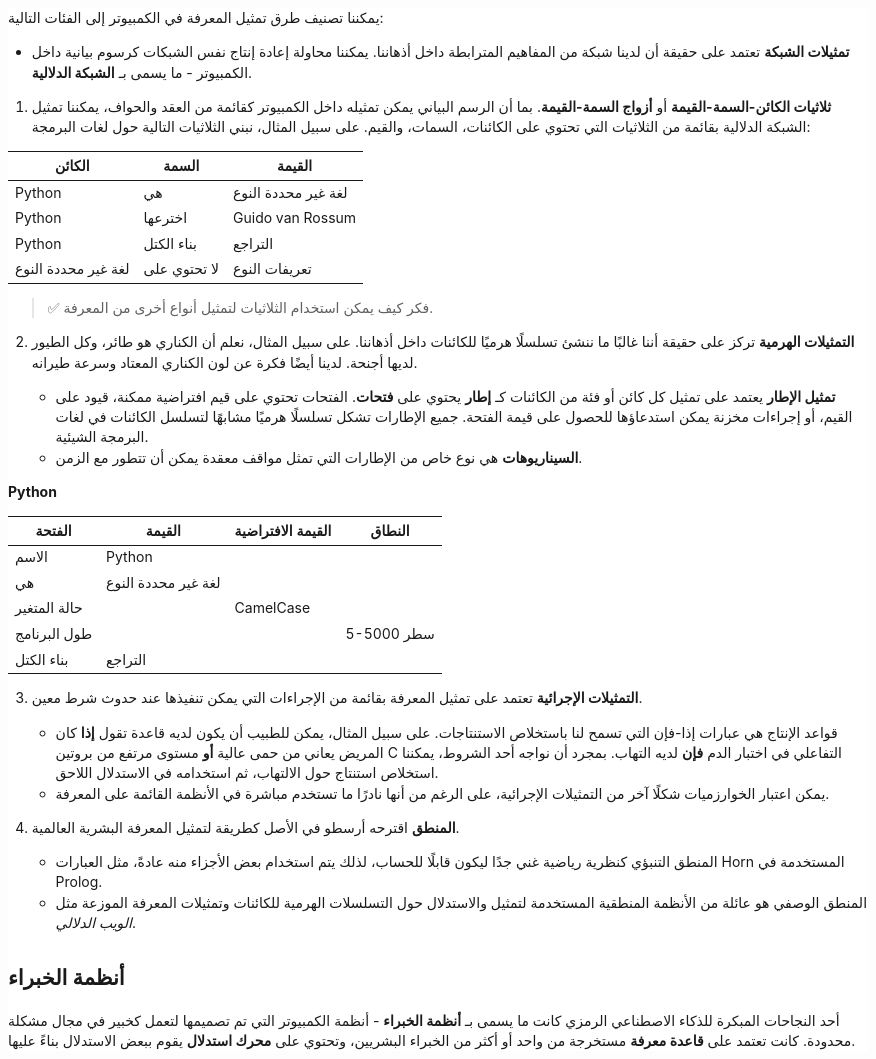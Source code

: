 يمكننا تصنيف طرق تمثيل المعرفة في الكمبيوتر إلى الفئات التالية:

* **تمثيلات الشبكة** تعتمد على حقيقة أن لدينا شبكة من المفاهيم المترابطة داخل أذهاننا. يمكننا محاولة إعادة إنتاج نفس الشبكات كرسوم بيانية داخل الكمبيوتر - ما يسمى بـ **الشبكة الدلالية**.

1. **ثلاثيات الكائن-السمة-القيمة** أو **أزواج السمة-القيمة**. بما أن الرسم البياني يمكن تمثيله داخل الكمبيوتر كقائمة من العقد والحواف، يمكننا تمثيل الشبكة الدلالية بقائمة من الثلاثيات التي تحتوي على الكائنات، السمات، والقيم. على سبيل المثال، نبني الثلاثيات التالية حول لغات البرمجة:

الكائن | السمة | القيمة
-------|-------|------
Python | هي | لغة غير محددة النوع
Python | اخترعها | Guido van Rossum
Python | بناء الكتل | التراجع
لغة غير محددة النوع | لا تحتوي على | تعريفات النوع

> ✅ فكر كيف يمكن استخدام الثلاثيات لتمثيل أنواع أخرى من المعرفة.

2. **التمثيلات الهرمية** تركز على حقيقة أننا غالبًا ما ننشئ تسلسلًا هرميًا للكائنات داخل أذهاننا. على سبيل المثال، نعلم أن الكناري هو طائر، وكل الطيور لديها أجنحة. لدينا أيضًا فكرة عن لون الكناري المعتاد وسرعة طيرانه.

   - **تمثيل الإطار** يعتمد على تمثيل كل كائن أو فئة من الكائنات كـ **إطار** يحتوي على **فتحات**. الفتحات تحتوي على قيم افتراضية ممكنة، قيود على القيم، أو إجراءات مخزنة يمكن استدعاؤها للحصول على قيمة الفتحة. جميع الإطارات تشكل تسلسلًا هرميًا مشابهًا لتسلسل الكائنات في لغات البرمجة الشيئية.
   - **السيناريوهات** هي نوع خاص من الإطارات التي تمثل مواقف معقدة يمكن أن تتطور مع الزمن.

**Python**

الفتحة | القيمة | القيمة الافتراضية | النطاق |
-------|-------|------------------|-------|
الاسم | Python | | |
هي | لغة غير محددة النوع | | |
حالة المتغير | | CamelCase | |
طول البرنامج | | | 5-5000 سطر |
بناء الكتل | التراجع | | |

3. **التمثيلات الإجرائية** تعتمد على تمثيل المعرفة بقائمة من الإجراءات التي يمكن تنفيذها عند حدوث شرط معين.
   - قواعد الإنتاج هي عبارات إذا-فإن التي تسمح لنا باستخلاص الاستنتاجات. على سبيل المثال، يمكن للطبيب أن يكون لديه قاعدة تقول **إذا** كان المريض يعاني من حمى عالية **أو** مستوى مرتفع من بروتين C التفاعلي في اختبار الدم **فإن** لديه التهاب. بمجرد أن نواجه أحد الشروط، يمكننا استخلاص استنتاج حول الالتهاب، ثم استخدامه في الاستدلال اللاحق.
   - يمكن اعتبار الخوارزميات شكلًا آخر من التمثيلات الإجرائية، على الرغم من أنها نادرًا ما تستخدم مباشرة في الأنظمة القائمة على المعرفة.

4. **المنطق** اقترحه أرسطو في الأصل كطريقة لتمثيل المعرفة البشرية العالمية.
   - المنطق التنبؤي كنظرية رياضية غني جدًا ليكون قابلًا للحساب، لذلك يتم استخدام بعض الأجزاء منه عادةً، مثل العبارات Horn المستخدمة في Prolog.
   - المنطق الوصفي هو عائلة من الأنظمة المنطقية المستخدمة لتمثيل والاستدلال حول التسلسلات الهرمية للكائنات وتمثيلات المعرفة الموزعة مثل *الويب الدلالي*.

## أنظمة الخبراء

أحد النجاحات المبكرة للذكاء الاصطناعي الرمزي كانت ما يسمى بـ **أنظمة الخبراء** - أنظمة الكمبيوتر التي تم تصميمها لتعمل كخبير في مجال مشكلة محدودة. كانت تعتمد على **قاعدة معرفة** مستخرجة من واحد أو أكثر من الخبراء البشريين، وتحتوي على **محرك استدلال** يقوم ببعض الاستدلال بناءً عليها.
